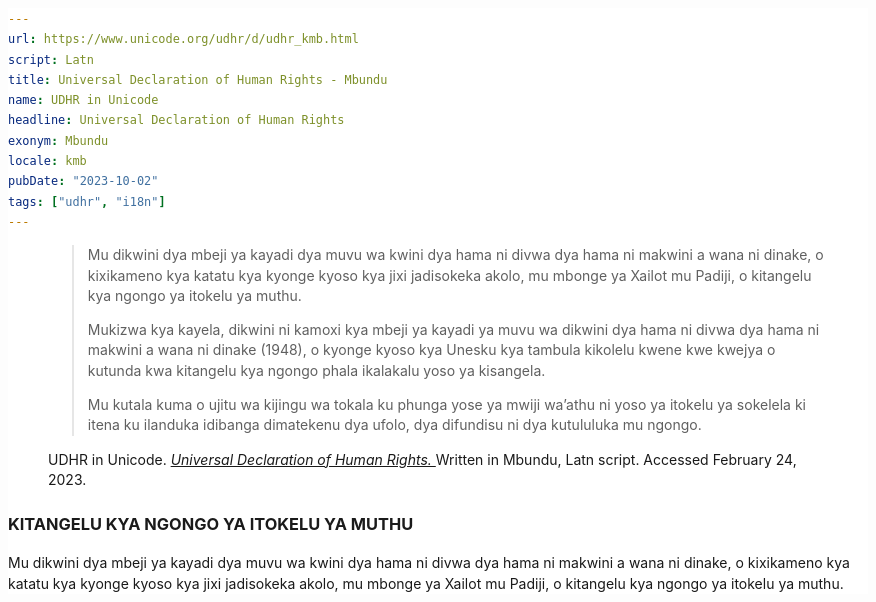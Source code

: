 ```yaml
---
url: https://www.unicode.org/udhr/d/udhr_kmb.html
script: Latn
title: Universal Declaration of Human Rights - Mbundu
name: UDHR in Unicode
headline: Universal Declaration of Human Rights
exonym: Mbundu
locale: kmb
pubDate: "2023-10-02"
tags: ["udhr", "i18n"]
---
```


<div lang="kmb">
 <figure>
  <blockquote lang="kmb">
   <p>
    Mu dikwini dya mbeji ya kayadi dya muvu wa kwini dya hama ni divwa dya hama ni makwini a wana ni dinake, o kixikameno kya katatu kya kyonge kyoso kya jixi jadisokeka akolo, mu mbonge ya Xailot mu Padiji, o kitangelu kya ngongo ya itokelu ya muthu.
   </p>
   <p>
    Mukizwa kya kayela, dikwini ni kamoxi kya mbeji ya kayadi ya muvu wa dikwini dya hama ni divwa dya hama ni makwini a wana ni dinake (1948), o kyonge kyoso kya Unesku kya tambula kikolelu kwene kwe kwejya o kutunda kwa kitangelu kya ngongo phala ikalakalu yoso ya kisangela.
   </p>
   <p>
    Mu kutala kuma o ujitu wa kijingu wa tokala ku phunga yose ya mwiji wa’athu ni yoso ya itokelu ya sokelela ki itena ku ilanduka idibanga dimatekenu dya ufolo, dya difundisu ni dya kutululuka mu ngongo.
   </p>
  </blockquote>
  <figcaption>
   <div itemscope="" itemtype="https://schema.org/WebContent">
    <span itemprop="publisher" itemscope="" itemtype="http://schema.org/Organization">
     <span itemprop="name">
      UDHR in Unicode.
     </span>
    </span>
    <cite>
     <a href="https://www.unicode.org/udhr/d/udhr_kmb.html" itemprop="url" title="Universal Declaration of Human Rights - Mbundu">
      <span itemprop="headline">
       Universal Declaration of Human Rights.
      </span>
     </a>
    </cite>
    Written in Mbundu, Latn script.
        Accessed
    <time datetime="2023-02-24">
     February 24, 2023.
    </time>
   </div>
  </figcaption>
 </figure>
 <h3>
  KITANGELU KYA NGONGO YA ITOKELU YA MUTHU
 </h3>
 <p>
  Mu dikwini dya mbeji ya kayadi dya muvu wa kwini dya hama ni divwa dya hama ni makwini a wana ni dinake, o kixikameno kya katatu kya kyonge kyoso kya jixi jadisokeka akolo, mu mbonge ya Xailot mu Padiji, o kitangelu kya ngongo ya itokelu ya muthu.
 </p>